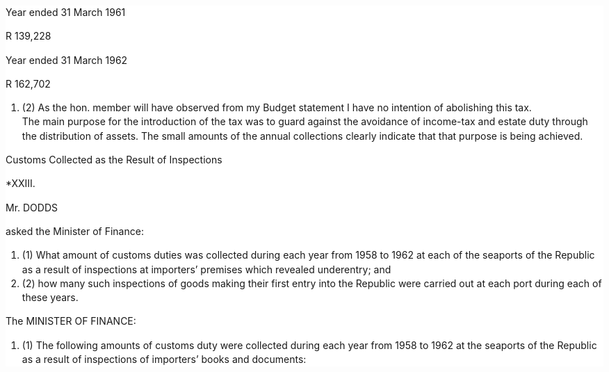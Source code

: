 <tr>

<td><p>Year ended 31 March 1961</p></td>

<td><p>R 139,228</p></td>

</tr>

<tr>

<td><p>Year ended 31 March 1962</p></td>

<td><p>R 162,702</p></td>

</tr>

</table>

<ol>

<li>(2) As the hon. member will have observed from my Budget statement I have no intention of abolishing this tax.<br/>The main purpose for the introduction of the tax was to guard against the avoidance of income-tax and estate duty through the distribution of assets. The small amounts of the annual collections clearly indicate that that purpose is being achieved.</li>

</ol>

</answer>

</oralStatements>

<oralStatements>

<heading>Customs Collected as the Result of Inspections</heading>

<question by="#dodds" to="#minister_of_finance">

<num>*XXIII.</num>

<from>Mr. DODDS</from>

<p>asked the Minister of Finance:</p>

<ol>

<li>(1) What amount of customs duties was collected during each year from 1958 to 1962 at each of the seaports of the Republic as a result of inspections at importers&#x2019; premises which revealed underentry; and</li>

<li>(2) how many such inspections of goods making their first entry into the Republic were carried out at each port during each of these years.</li>

</ol>

</question>

<answer by="#minister_of_finance" to="#dodds">

<from>The MINISTER OF FINANCE:</from>

<ol>

<li>(1) The following amounts of customs duty were collected during each year from 1958 to 1962 at the seaports of the Republic as a result of inspections of importers&#x2019; books and documents:</li>
